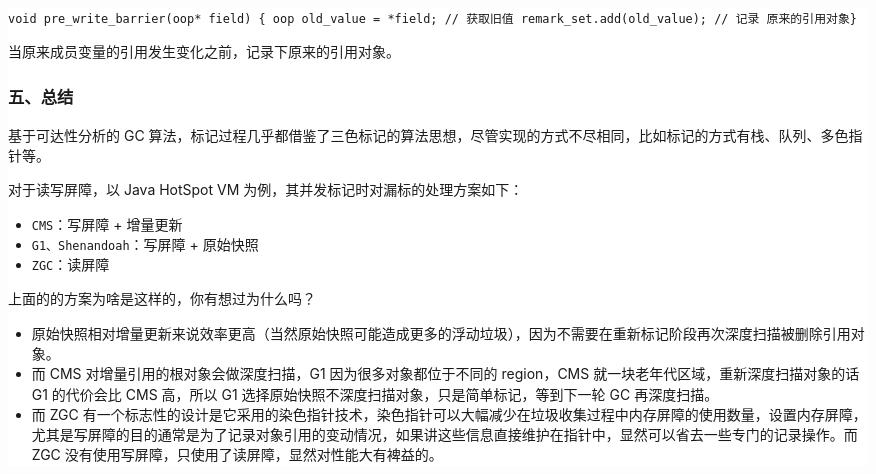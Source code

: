 



```
void pre_write_barrier(oop* field) { oop old_value = *field; // 获取旧值 remark_set.add(old_value); // 记录 原来的引用对象}
```





当原来成员变量的引用发生变化之前，记录下原来的引用对象。





### 五、总结





基于可达性分析的 GC 算法，标记过程几乎都借鉴了三色标记的算法思想，尽管实现的方式不尽相同，比如标记的方式有栈、队列、多色指针等。





对于读写屏障，以 Java HotSpot VM 为例，其并发标记时对漏标的处理方案如下：





- `CMS`：写屏障 + 增量更新
- `G1、Shenandoah`：写屏障 + 原始快照
- `ZGC`：读屏障





上面的的方案为啥是这样的，你有想过为什么吗？





- 原始快照相对增量更新来说效率更高（当然原始快照可能造成更多的浮动垃圾），因为不需要在重新标记阶段再次深度扫描被删除引用对象。
- 而 CMS 对增量引用的根对象会做深度扫描，G1 因为很多对象都位于不同的 region，CMS 就一块老年代区域，重新深度扫描对象的话 G1 的代价会比 CMS 高，所以 G1 选择原始快照不深度扫描对象，只是简单标记，等到下一轮 GC 再深度扫描。
- 而 ZGC 有一个标志性的设计是它采用的染色指针技术，染色指针可以大幅减少在垃圾收集过程中内存屏障的使用数量，设置内存屏障，尤其是写屏障的目的通常是为了记录对象引用的变动情况，如果讲这些信息直接维护在指针中，显然可以省去一些专门的记录操作。而 ZGC 没有使用写屏障，只使用了读屏障，显然对性能大有裨益的。